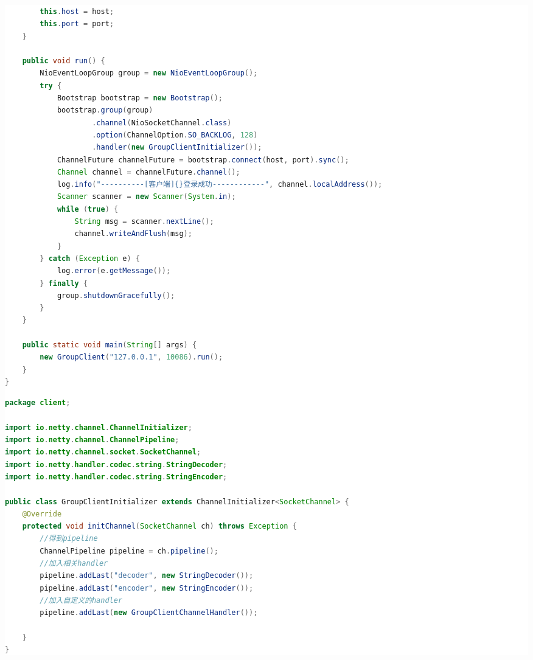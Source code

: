 ```java
        this.host = host;
        this.port = port;
    }

    public void run() {
        NioEventLoopGroup group = new NioEventLoopGroup();
        try {
            Bootstrap bootstrap = new Bootstrap();
            bootstrap.group(group)
                    .channel(NioSocketChannel.class)
                    .option(ChannelOption.SO_BACKLOG, 128)
                    .handler(new GroupClientInitializer());
            ChannelFuture channelFuture = bootstrap.connect(host, port).sync();
            Channel channel = channelFuture.channel();
            log.info("----------[客户端]{}登录成功------------", channel.localAddress());
            Scanner scanner = new Scanner(System.in);
            while (true) {
                String msg = scanner.nextLine();
                channel.writeAndFlush(msg);
            }
        } catch (Exception e) {
            log.error(e.getMessage());
        } finally {
            group.shutdownGracefully();
        }
    }

    public static void main(String[] args) {
        new GroupClient("127.0.0.1", 10086).run();
    }
}
```

```java
package client;

import io.netty.channel.ChannelInitializer;
import io.netty.channel.ChannelPipeline;
import io.netty.channel.socket.SocketChannel;
import io.netty.handler.codec.string.StringDecoder;
import io.netty.handler.codec.string.StringEncoder;

public class GroupClientInitializer extends ChannelInitializer<SocketChannel> {
    @Override
    protected void initChannel(SocketChannel ch) throws Exception {
        //得到pipeline
        ChannelPipeline pipeline = ch.pipeline();
        //加入相关handler
        pipeline.addLast("decoder", new StringDecoder());
        pipeline.addLast("encoder", new StringEncoder());
        //加入自定义的handler
        pipeline.addLast(new GroupClientChannelHandler());

    }
}
```
